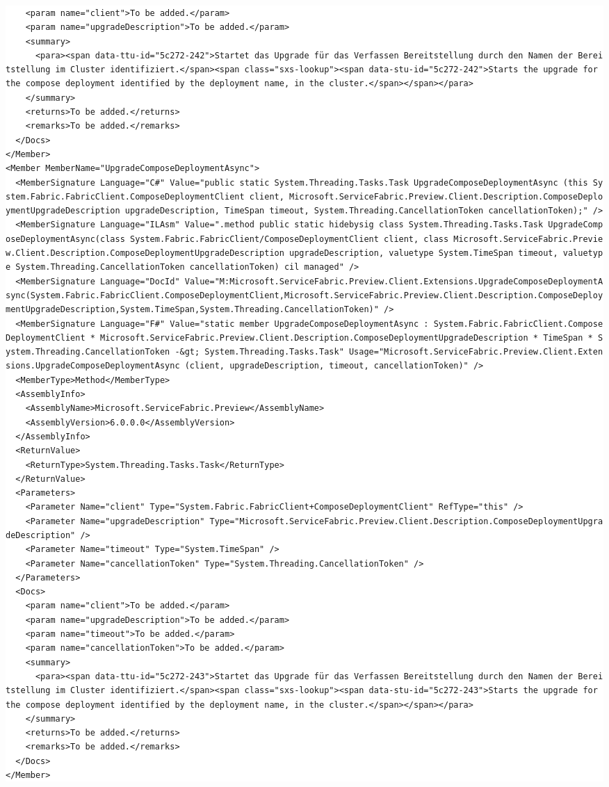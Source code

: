         <param name="client">To be added.</param>
        <param name="upgradeDescription">To be added.</param>
        <summary>
          <para><span data-ttu-id="5c272-242">Startet das Upgrade für das Verfassen Bereitstellung durch den Namen der Bereitstellung im Cluster identifiziert.</span><span class="sxs-lookup"><span data-stu-id="5c272-242">Starts the upgrade for the compose deployment identified by the deployment name, in the cluster.</span></span></para>
        </summary>
        <returns>To be added.</returns>
        <remarks>To be added.</remarks>
      </Docs>
    </Member>
    <Member MemberName="UpgradeComposeDeploymentAsync">
      <MemberSignature Language="C#" Value="public static System.Threading.Tasks.Task UpgradeComposeDeploymentAsync (this System.Fabric.FabricClient.ComposeDeploymentClient client, Microsoft.ServiceFabric.Preview.Client.Description.ComposeDeploymentUpgradeDescription upgradeDescription, TimeSpan timeout, System.Threading.CancellationToken cancellationToken);" />
      <MemberSignature Language="ILAsm" Value=".method public static hidebysig class System.Threading.Tasks.Task UpgradeComposeDeploymentAsync(class System.Fabric.FabricClient/ComposeDeploymentClient client, class Microsoft.ServiceFabric.Preview.Client.Description.ComposeDeploymentUpgradeDescription upgradeDescription, valuetype System.TimeSpan timeout, valuetype System.Threading.CancellationToken cancellationToken) cil managed" />
      <MemberSignature Language="DocId" Value="M:Microsoft.ServiceFabric.Preview.Client.Extensions.UpgradeComposeDeploymentAsync(System.Fabric.FabricClient.ComposeDeploymentClient,Microsoft.ServiceFabric.Preview.Client.Description.ComposeDeploymentUpgradeDescription,System.TimeSpan,System.Threading.CancellationToken)" />
      <MemberSignature Language="F#" Value="static member UpgradeComposeDeploymentAsync : System.Fabric.FabricClient.ComposeDeploymentClient * Microsoft.ServiceFabric.Preview.Client.Description.ComposeDeploymentUpgradeDescription * TimeSpan * System.Threading.CancellationToken -&gt; System.Threading.Tasks.Task" Usage="Microsoft.ServiceFabric.Preview.Client.Extensions.UpgradeComposeDeploymentAsync (client, upgradeDescription, timeout, cancellationToken)" />
      <MemberType>Method</MemberType>
      <AssemblyInfo>
        <AssemblyName>Microsoft.ServiceFabric.Preview</AssemblyName>
        <AssemblyVersion>6.0.0.0</AssemblyVersion>
      </AssemblyInfo>
      <ReturnValue>
        <ReturnType>System.Threading.Tasks.Task</ReturnType>
      </ReturnValue>
      <Parameters>
        <Parameter Name="client" Type="System.Fabric.FabricClient+ComposeDeploymentClient" RefType="this" />
        <Parameter Name="upgradeDescription" Type="Microsoft.ServiceFabric.Preview.Client.Description.ComposeDeploymentUpgradeDescription" />
        <Parameter Name="timeout" Type="System.TimeSpan" />
        <Parameter Name="cancellationToken" Type="System.Threading.CancellationToken" />
      </Parameters>
      <Docs>
        <param name="client">To be added.</param>
        <param name="upgradeDescription">To be added.</param>
        <param name="timeout">To be added.</param>
        <param name="cancellationToken">To be added.</param>
        <summary>
          <para><span data-ttu-id="5c272-243">Startet das Upgrade für das Verfassen Bereitstellung durch den Namen der Bereitstellung im Cluster identifiziert.</span><span class="sxs-lookup"><span data-stu-id="5c272-243">Starts the upgrade for the compose deployment identified by the deployment name, in the cluster.</span></span></para>
        </summary>
        <returns>To be added.</returns>
        <remarks>To be added.</remarks>
      </Docs>
    </Member>
  </Members>
</Type>